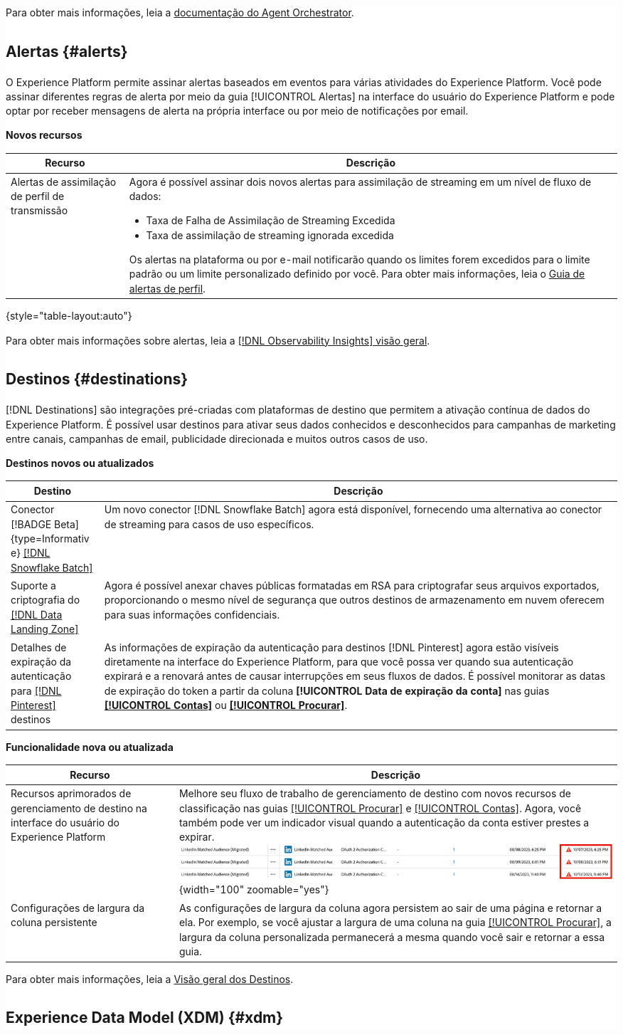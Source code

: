 Para obter mais informações, leia a [documentação do Agent Orchestrator](https://experienceleague.adobe.com/en/docs/experience-cloud-ai/experience-cloud-ai/home).

## Alertas {#alerts}

O Experience Platform permite assinar alertas baseados em eventos para várias atividades do Experience Platform. Você pode assinar diferentes regras de alerta por meio da guia [!UICONTROL Alertas] na interface do usuário do Experience Platform e pode optar por receber mensagens de alerta na própria interface ou por meio de notificações por email.

**Novos recursos**

| Recurso | Descrição |
| --- | --- |
| Alertas de assimilação de perfil de transmissão | Agora é possível assinar dois novos alertas para assimilação de streaming em um nível de fluxo de dados: <ul><li>Taxa de Falha de Assimilação de Streaming Excedida</li><li>Taxa de assimilação de streaming ignorada excedida</li></ul> Os alertas na plataforma ou por e-mail notificarão quando os limites forem excedidos para o limite padrão ou um limite personalizado definido por você. Para obter mais informações, leia o [Guia de alertas de perfil](../../observability/alerts/rules.md#profile). |

{style="table-layout:auto"}

Para obter mais informações sobre alertas, leia a [[!DNL Observability Insights] visão geral](../../observability/home.md).

## Destinos {#destinations}

[!DNL Destinations] são integrações pré-criadas com plataformas de destino que permitem a ativação contínua de dados do Experience Platform. É possível usar destinos para ativar seus dados conhecidos e desconhecidos para campanhas de marketing entre canais, campanhas de email, publicidade direcionada e muitos outros casos de uso.

**Destinos novos ou atualizados**

| Destino | Descrição |
| --- | --- |
| Conector [!BADGE Beta]{type=Informative} [[!DNL Snowflake Batch]](../../destinations/catalog/cloud-storage/snowflake-batch.md) | Um novo conector [!DNL Snowflake Batch] agora está disponível, fornecendo uma alternativa ao conector de streaming para casos de uso específicos. |
| Suporte a criptografia do [[!DNL Data Landing Zone]](../../destinations/catalog/cloud-storage/data-landing-zone.md) | Agora é possível anexar chaves públicas formatadas em RSA para criptografar seus arquivos exportados, proporcionando o mesmo nível de segurança que outros destinos de armazenamento em nuvem oferecem para suas informações confidenciais. |
| Detalhes de expiração da autenticação para [[!DNL Pinterest]](../../destinations/catalog/advertising/pinterest.md) destinos | As informações de expiração da autenticação para destinos [!DNL Pinterest] agora estão visíveis diretamente na interface do Experience Platform, para que você possa ver quando sua autenticação expirará e a renovará antes de causar interrupções em seus fluxos de dados. É possível monitorar as datas de expiração do token a partir da coluna **[!UICONTROL Data de expiração da conta]** nas guias **[[!UICONTROL Contas]](../../destinations/ui/destinations-workspace.md#accounts)** ou **[[!UICONTROL Procurar]](../../destinations/ui/destinations-workspace.md#browse)**. |

**Funcionalidade nova ou atualizada**

| Recurso | Descrição |
| --- | --- |
| Recursos aprimorados de gerenciamento de destino na interface do usuário do Experience Platform | Melhore seu fluxo de trabalho de gerenciamento de destino com novos recursos de classificação nas guias [[!UICONTROL Procurar]](../../destinations/ui/destinations-workspace.md#browse) e [[!UICONTROL Contas]](../../destinations/ui/destinations-workspace.md#accounts). Agora, você também pode ver um indicador visual quando a autenticação da conta estiver prestes a expirar. <br> ![](../../destinations/assets/ui/workspace/expired-accounts.png){width="100" zoomable="yes"} |
| Configurações de largura da coluna persistente | As configurações de largura da coluna agora persistem ao sair de uma página e retornar a ela. Por exemplo, se você ajustar a largura de uma coluna na guia [[!UICONTROL Procurar]](../../destinations/ui/destinations-workspace.md#browse), a largura da coluna personalizada permanecerá a mesma quando você sair e retornar a essa guia. |

Para obter mais informações, leia a [Visão geral dos Destinos](../../destinations/home.md).

## Experience Data Model (XDM) {#xdm}

